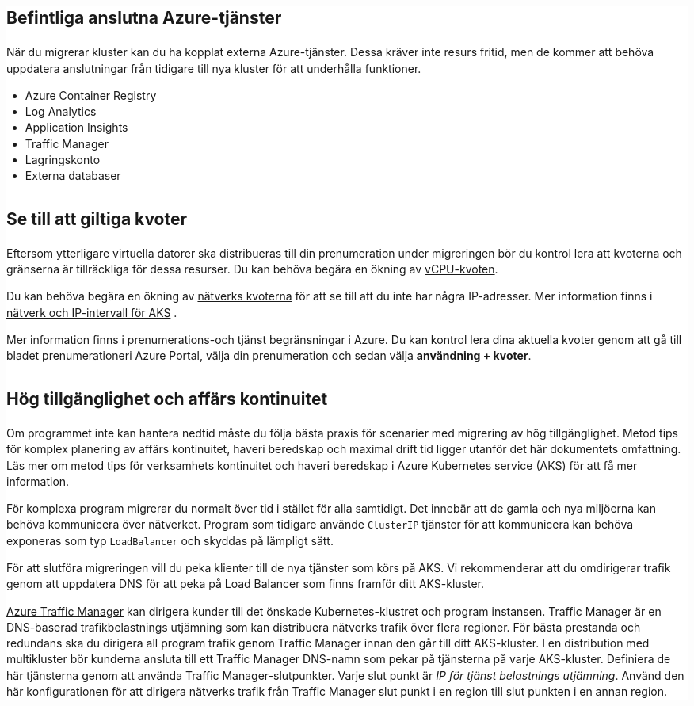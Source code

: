 ## <a name="existing-attached-azure-services"></a>Befintliga anslutna Azure-tjänster

När du migrerar kluster kan du ha kopplat externa Azure-tjänster. Dessa kräver inte resurs fritid, men de kommer att behöva uppdatera anslutningar från tidigare till nya kluster för att underhålla funktioner.

* Azure Container Registry
* Log Analytics
* Application Insights
* Traffic Manager
* Lagringskonto
* Externa databaser

## <a name="ensure-valid-quotas"></a>Se till att giltiga kvoter

Eftersom ytterligare virtuella datorer ska distribueras till din prenumeration under migreringen bör du kontrol lera att kvoterna och gränserna är tillräckliga för dessa resurser. Du kan behöva begära en ökning av [vCPU-kvoten](https://docs.microsoft.com/azure/azure-portal/supportability/per-vm-quota-requests).

Du kan behöva begära en ökning av [nätverks kvoterna](https://docs.microsoft.com/azure/azure-portal/supportability/networking-quota-requests) för att se till att du inte har några IP-adresser. Mer information finns i [nätverk och IP-intervall för AKS](https://docs.microsoft.com/azure/aks/configure-kubenet) .

Mer information finns i [prenumerations-och tjänst begränsningar i Azure](https://docs.microsoft.com/azure/azure-resource-manager/management/azure-subscription-service-limits). Du kan kontrol lera dina aktuella kvoter genom att gå till [bladet prenumerationer](https://portal.azure.com/#blade/Microsoft_Azure_Billing/SubscriptionsBlade)i Azure Portal, välja din prenumeration och sedan välja **användning + kvoter**.

## <a name="high-availability-and-business-continuity"></a>Hög tillgänglighet och affärs kontinuitet

Om programmet inte kan hantera nedtid måste du följa bästa praxis för scenarier med migrering av hög tillgänglighet.  Metod tips för komplex planering av affärs kontinuitet, haveri beredskap och maximal drift tid ligger utanför det här dokumentets omfattning.  Läs mer om [metod tips för verksamhets kontinuitet och haveri beredskap i Azure Kubernetes service (AKS)](https://docs.microsoft.com/azure/aks/operator-best-practices-multi-region) för att få mer information.

För komplexa program migrerar du normalt över tid i stället för alla samtidigt. Det innebär att de gamla och nya miljöerna kan behöva kommunicera över nätverket. Program som tidigare använde `ClusterIP` tjänster för att kommunicera kan behöva exponeras som typ `LoadBalancer` och skyddas på lämpligt sätt.

För att slutföra migreringen vill du peka klienter till de nya tjänster som körs på AKS. Vi rekommenderar att du omdirigerar trafik genom att uppdatera DNS för att peka på Load Balancer som finns framför ditt AKS-kluster.

[Azure Traffic Manager](https://docs.microsoft.com/azure/traffic-manager/) kan dirigera kunder till det önskade Kubernetes-klustret och program instansen.  Traffic Manager är en DNS-baserad trafikbelastnings utjämning som kan distribuera nätverks trafik över flera regioner.  För bästa prestanda och redundans ska du dirigera all program trafik genom Traffic Manager innan den går till ditt AKS-kluster.  I en distribution med multikluster bör kunderna ansluta till ett Traffic Manager DNS-namn som pekar på tjänsterna på varje AKS-kluster. Definiera de här tjänsterna genom att använda Traffic Manager-slutpunkter. Varje slut punkt är *IP för tjänst belastnings utjämning*. Använd den här konfigurationen för att dirigera nätverks trafik från Traffic Manager slut punkt i en region till slut punkten i en annan region.
